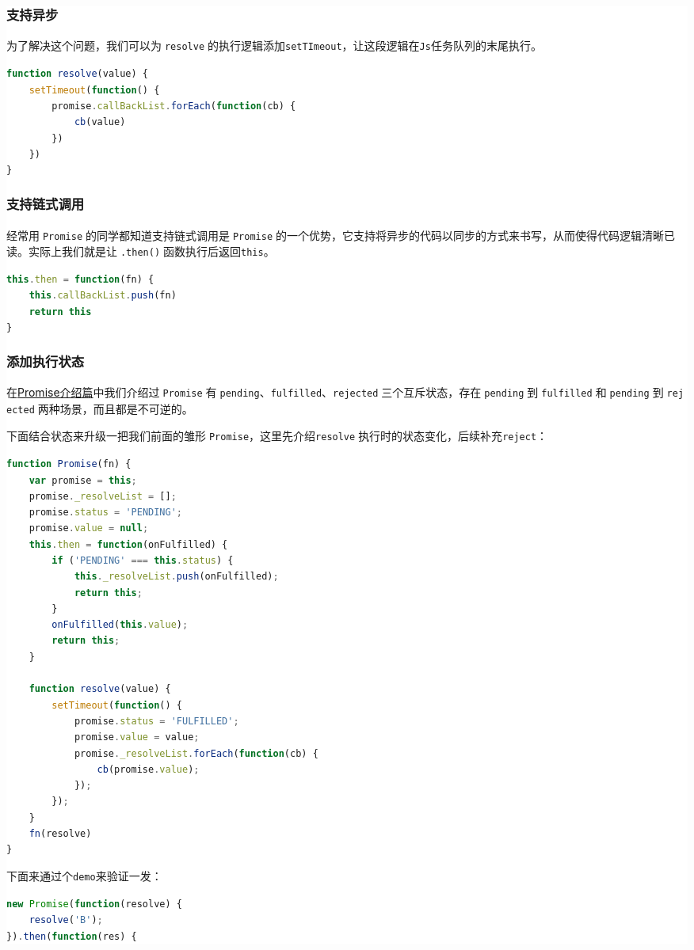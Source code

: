 ### 支持异步

为了解决这个问题，我们可以为 `resolve` 的执行逻辑添加`setTImeout`，让这段逻辑在`Js`任务队列的末尾执行。

```js
function resolve(value) {
    setTimeout(function() {
        promise.callBackList.forEach(function(cb) {
            cb(value)
        })
    })
}
```

### 支持链式调用

经常用 `Promise` 的同学都知道支持链式调用是 `Promise` 的一个优势，它支持将异步的代码以同步的方式来书写，从而使得代码逻辑清晰已读。实际上我们就是让 `.then()` 函数执行后返回`this`。

```js
this.then = function(fn) {
    this.callBackList.push(fn)
    return this
}
```

### 添加执行状态

在[Promise介绍篇](https://github.com/func-star/promise/wiki/Promise%E4%BB%8B%E7%BB%8D%E7%AF%87)中我们介绍过 `Promise` 有 `pending`、`fulfilled`、`rejected` 三个互斥状态，存在 `pending` 到 `fulfilled` 和 `pending` 到 `rejected` 两种场景，而且都是不可逆的。

下面结合状态来升级一把我们前面的雏形 `Promise`，这里先介绍`resolve` 执行时的状态变化，后续补充`reject`：

```js
function Promise(fn) {
    var promise = this;
    promise._resolveList = [];
    promise.status = 'PENDING';
    promise.value = null;
    this.then = function(onFulfilled) {
        if ('PENDING' === this.status) {
            this._resolveList.push(onFulfilled);
            return this;
        }
        onFulfilled(this.value);
        return this;
    }

    function resolve(value) {
        setTimeout(function() {
            promise.status = 'FULFILLED';
            promise.value = value;
            promise._resolveList.forEach(function(cb) {
                cb(promise.value);
            });
        });
    }
    fn(resolve)
}

```
下面来通过个`demo`来验证一发：
```js
new Promise(function(resolve) {
    resolve('B');
}).then(function(res) {
```